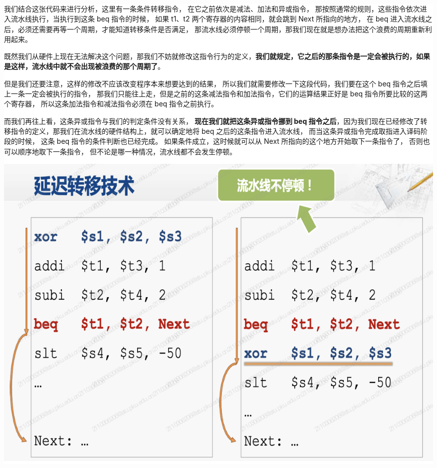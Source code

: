 我们结合这张代码来进行分析，这里有一条条件转移指令， 在它之前依次是减法、加法和异或指令， 那按照通常的规则，这些指令依次进入流水线执行，当执行到这条 beq 指令的时候， 如果 t1、t2 两个寄存器的内容相同，就会跳到 Next 所指向的地方， 在 beq 进入流水线之后，必须还需要再等一个周期，才能知道转移条件是否满足， 那流水线必须停顿一个周期，那我们现在就是想办法把这个浪费的周期重新利用起来。

既然我们从硬件上现在无法解决这个问题，那我们不妨就修改这指令行为的定义，**我们就规定，它之后的那条指令是一定会被执行的，如果是这样，流水线中就不会出现被浪费的那个周期了**。

但是我们还要注意，这样的修改不应该改变程序本来想要达到的结果， 所以我们就需要修改一下这段代码，我们要在这个 beq 指令之后填上一条一定会被执行的指令， 那我们只能往上走，但是之前的这条减法指令和加法指令，它们的运算结果正好是 beq 指令所要比较的这两个寄存器， 所以这条加法指令和减法指令必须在 beq 指令之前执行。

而我们再往上看，这条异或指令与我们的判定条件没有关系， **现在我们就把这条异或指令挪到 beq 指令之后**，因为我们现在已经修改了转移指令的定义，那我们在流水线的硬件结构上，就可以确定地将 beq 之后的这条指令进入流水线， 而当这条异或指令完成取指进入译码阶段的时候， 这条 beq 指令的条件判断也已经完成。 如果条件成立，这时候就可以从 Next 所指向的这个地方开始取下一条指令了， 否则也可以顺序地取下一条指令， 但不论是哪一种情况，流水线都不会发生停顿。

![delayed_transfer](7.流水线处理器.assets/delayed_transfer.png)
